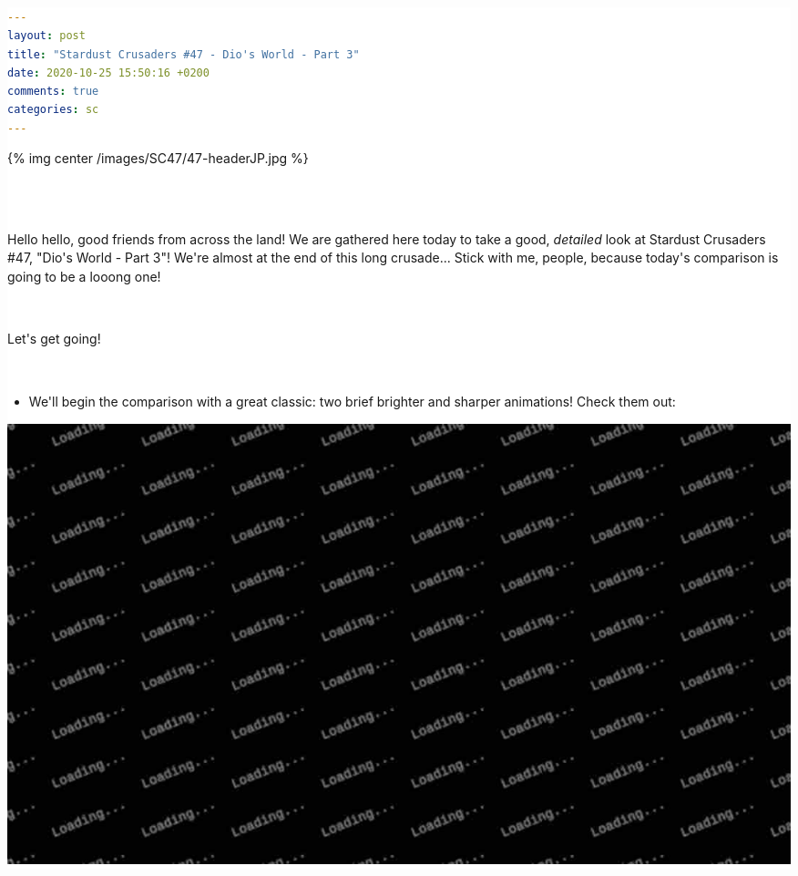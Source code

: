 ```yaml
---
layout: post
title: "Stardust Crusaders #47 - Dio's World - Part 3"
date: 2020-10-25 15:50:16 +0200
comments: true
categories: sc
---
```


{% img center /images/SC47/47-headerJP.jpg %}


<br>
<br>

Hello hello, good friends from across the land! We are gathered here today to take a good, _detailed_ look at Stardust Crusaders #47, "Dio's World - Part 3"! We're almost at the end of this long crusade... Stick with me, people, because today's comparison is going to be a looong one!

<br>

Let's get going!

<br>

- We'll begin the comparison with a great classic: two brief brighter and sharper animations! Check them out:

<video class='lazyload' playsinline nocontrols muted data-autoplay preload='none' loop data-poster='./../images/loadingvideo.jpg'>
  <source src="./../videos/SC47/01 - brighter and sharper.webm" type='video/webm; codecs="vp8, vorbis"'>
  <source src="./../videos/SC47/01 - brighter and sharper.mp4" type='video/mp4; codecs=avc1.42E01E,mp4a.40.2'>
</video>

<div id="container1" class="twentytwenty-container">
 <img width="100%" height="100%" class="lazyload" src="./../images/loading.jpg"
 data-src="./../images/SC47/tv-00260-1090px.jpg"
 data-srcset="./../images/SC47/tv-00260-512px.jpg 512w,
 ./../images/SC47/tv-00260-768px.jpg 768w,
 ./../images/SC47/tv-00260-1090px.jpg 1090w"